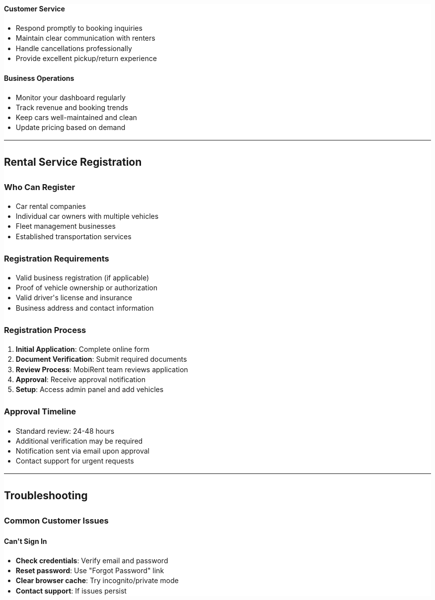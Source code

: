 #### Customer Service
- Respond promptly to booking inquiries
- Maintain clear communication with renters
- Handle cancellations professionally
- Provide excellent pickup/return experience

#### Business Operations
- Monitor your dashboard regularly
- Track revenue and booking trends
- Keep cars well-maintained and clean
- Update pricing based on demand

---

## Rental Service Registration

### Who Can Register
- Car rental companies
- Individual car owners with multiple vehicles
- Fleet management businesses
- Established transportation services

### Registration Requirements
- Valid business registration (if applicable)
- Proof of vehicle ownership or authorization
- Valid driver's license and insurance
- Business address and contact information

### Registration Process
1. **Initial Application**: Complete online form
2. **Document Verification**: Submit required documents
3. **Review Process**: MobiRent team reviews application
4. **Approval**: Receive approval notification
5. **Setup**: Access admin panel and add vehicles

### Approval Timeline
- Standard review: 24-48 hours
- Additional verification may be required
- Notification sent via email upon approval
- Contact support for urgent requests

---

## Troubleshooting

### Common Customer Issues

#### Can't Sign In
- **Check credentials**: Verify email and password
- **Reset password**: Use "Forgot Password" link
- **Clear browser cache**: Try incognito/private mode
- **Contact support**: If issues persist
